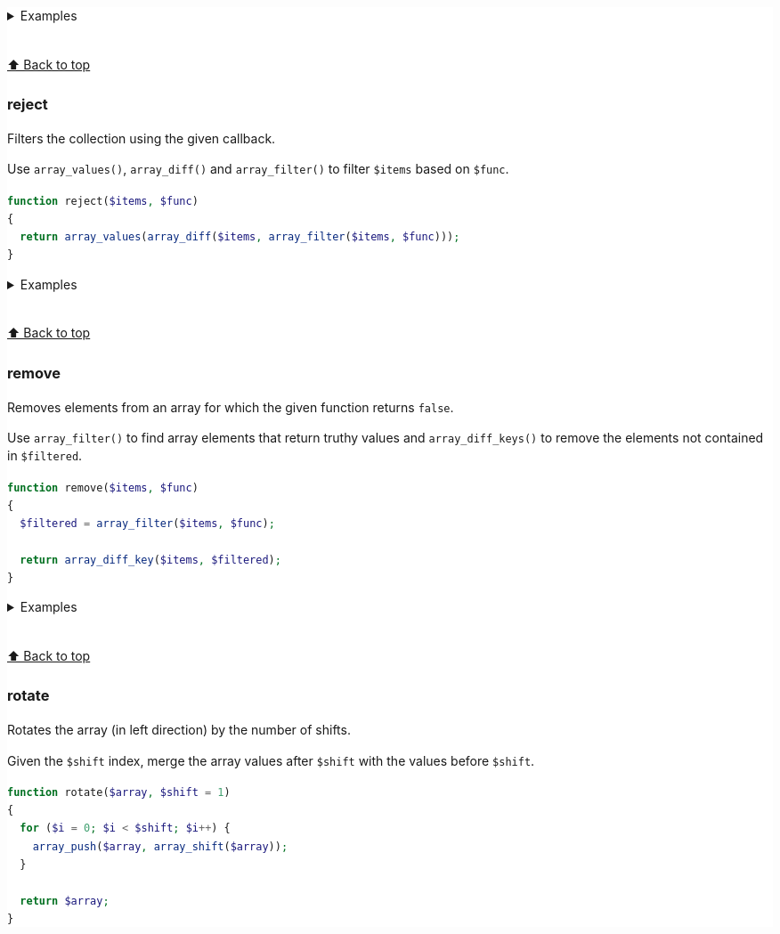 <details><summary>Examples</summary></details>

<br>[⬆ Back to top](#contents)

### reject

Filters the collection using the given callback.

Use `array_values()`, `array_diff()` and `array_filter()` to filter `$items` based on `$func`.

```php
function reject($items, $func)
{
  return array_values(array_diff($items, array_filter($items, $func)));
}
```

<details><summary>Examples</summary></details>

<br>[⬆ Back to top](#contents)

### remove

Removes elements from an array for which the given function returns `false`.

Use `array_filter()` to find array elements that return truthy values and `array_diff_keys()` to remove the elements not contained in `$filtered`.

```php
function remove($items, $func)
{
  $filtered = array_filter($items, $func);

  return array_diff_key($items, $filtered);
}
```

<details><summary>Examples</summary></details>

<br>[⬆ Back to top](#contents)

### rotate

Rotates the array (in left direction) by the number of shifts.

Given the `$shift` index, merge the array values after `$shift` with the values before `$shift`.

```php
function rotate($array, $shift = 1)
{
  for ($i = 0; $i < $shift; $i++) {
    array_push($array, array_shift($array));
  }

  return $array;
}
```
